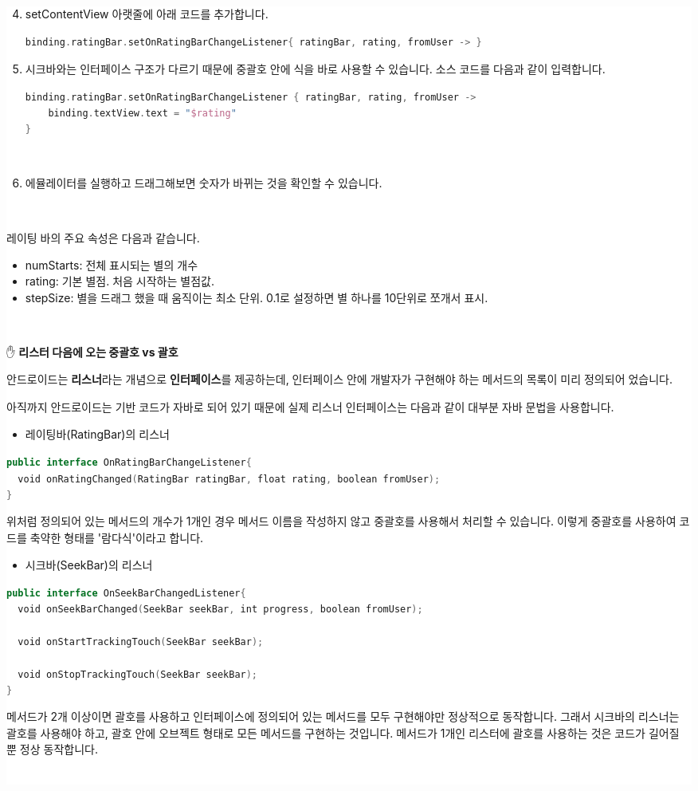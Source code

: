4. setContentView 아랫줄에 아래 코드를 추가합니다. 

    ```kotlin
    binding.ratingBar.setOnRatingBarChangeListener{ ratingBar, rating, fromUser -> }
    ```

5. 시크바와는 인터페이스 구조가 다르기 때문에 중괄호 안에 식을 바로 사용할 수 있습니다. 소스 코드를 다음과 같이 입력합니다. 

    ```kotlin
    binding.ratingBar.setOnRatingBarChangeListener { ratingBar, rating, fromUser ->
        binding.textView.text = "$rating"
    }

<br>

6. 에뮬레이터를 실행하고 드래그해보면 숫자가 바뀌는 것을 확인할 수 있습니다. 

<br>

레이팅 바의 주요 속성은 다음과 같습니다.

* numStarts: 전체 표시되는 별의 개수
* rating: 기본 별점. 처음 시작하는 별점값. 
* stepSize: 별을 드래그 했을 때 움직이는 최소 단위. 0.1로 설정하면 별 하나를 10단위로 쪼개서 표시. 

<br>

✋ **리스터 다음에 오는 중괄호 vs 괄호**

안드로이드는 **리스너**라는 개념으로 **인터페이스**를 제공하는데, 인터페이스 안에 개발자가 구현해야 하는 메서드의 목록이 미리 정의되어 었습니다. 

아직까지 안드로이드는 기반 코드가 자바로 되어 있기 때문에 실제 리스너 인터페이스는 다음과 같이 대부분 자바 문법을 사용합니다. 

* 레이팅바(RatingBar)의 리스너

```kotlin
public interface OnRatingBarChangeListener{
  void onRatingChanged(RatingBar ratingBar, float rating, boolean fromUser);
}
```

위처럼 정의되어 있는 메서드의 개수가 1개인 경우 메서드 이름을 작성하지 않고 중괄호를 사용해서 처리할 수 있습니다. 이렇게 중괄호를 사용하여 코드를 축약한 형태를 '람다식'이라고 합니다. 

* 시크바(SeekBar)의 리스너

```kotlin
public interface OnSeekBarChangedListener{
  void onSeekBarChanged(SeekBar seekBar, int progress, boolean fromUser);
  
  void onStartTrackingTouch(SeekBar seekBar);
  
  void onStopTrackingTouch(SeekBar seekBar);
}
```

메서드가 2개 이상이면 괄호를 사용하고 인터페이스에 정의되어 있는 메서드를 모두 구현해야만 정상적으로 동작합니다. 그래서 시크바의 리스너는 괄호를 사용해야 하고, 괄호 안에 오브젝트 형태로 모든 메서드를 구현하는 것입니다. 메서드가 1개인 리스터에 괄호를 사용하는 것은 코드가 길어질 뿐 정상 동작합니다. 

<br>
